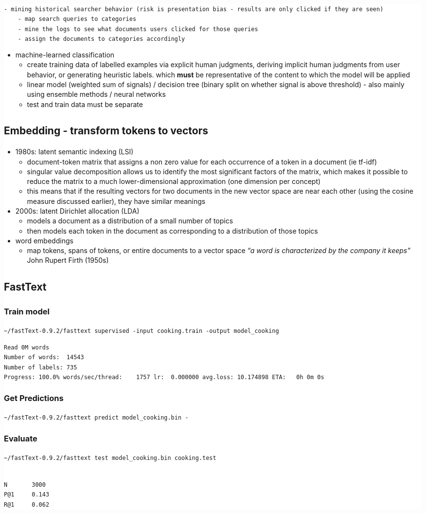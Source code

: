 	- mining historical searcher behavior (risk is presentation bias - results are only clicked if they are seen)
		- map search queries to categories
		- mine the logs to see what documents users clicked for those queries
		- assign the documents to categories accordingly
- machine-learned classification
	- create training data of labelled examples via explicit human judgments, deriving implicit human judgments from user behavior, or generating heuristic labels. which **must** be representative of the content to which the model will be applied
	- linear model (weighted sum of signals) / decision tree (binary split on whether signal is above threshold) - also mainly using ensemble methods / neural networks
	- test and train data must be separate

## Embedding - transform tokens to vectors

- 1980s: latent semantic indexing (LSI)
	- document-token matrix that assigns a non zero value for each occurrence of a token in a document (ie tf-idf)
	- singular value decomposition allows us to identify the most significant factors of the matrix, which makes it possible to reduce the matrix to a much lower-dimensional approximation (one dimension per concept)
	- this means that if the resulting vectors for two documents in the new vector space are near each other (using the cosine measure discussed earlier), they have similar meanings
- 2000s: latent Dirichlet allocation (LDA)
	- models a document as a distribution of a small number of topics
	- then models each token in the document as corresponding to a distribution of those topics
- word embeddings
	- map tokens, spans of tokens, or entire documents to a vector space
	*“a word is characterized by the company it keeps”*  John Rupert Firth (1950s)

## FastText

### Train model

`~/fastText-0.9.2/fasttext supervised -input cooking.train -output model_cooking`
```
Read 0M words
Number of words:  14543
Number of labels: 735
Progress: 100.0% words/sec/thread:    1757 lr:  0.000000 avg.loss: 10.174898 ETA:   0h 0m 0s
```

### Get Predictions

`~/fastText-0.9.2/fasttext predict model_cooking.bin -`

### Evaluate

`~/fastText-0.9.2/fasttext test model_cooking.bin cooking.test`
```sh

N       3000
P@1     0.143
R@1     0.062
```
